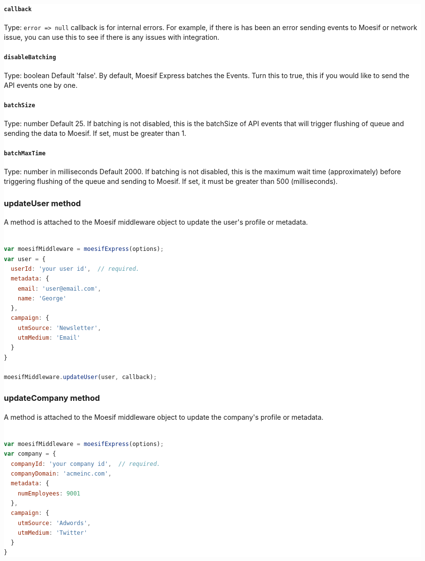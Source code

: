 #### `callback`

Type: `error => null`
callback is for internal errors. For example, if there is has been an error sending events
to Moesif or network issue, you can use this to see if there is any issues with integration.

#### __`disableBatching`__

Type: boolean
Default 'false'. By default, Moesif Express batches the Events. Turn this to true, this if you would like to send the API events one by one.

#### __`batchSize`__

Type: number
Default 25. If batching is not disabled, this is the batchSize of API events that will trigger flushing of queue and sending the data to Moesif. If set, must be greater than 1.

#### __`batchMaxTime`__

Type: number in milliseconds
Default 2000. If batching is not disabled, this is the maximum wait time (approximately) before triggering flushing of the queue and sending to Moesif. If set, it must be greater than 500 (milliseconds).

### updateUser method

A method is attached to the Moesif middleware object to update the user's profile or metadata.


```javascript

var moesifMiddleware = moesifExpress(options);
var user = {
  userId: 'your user id',  // required.
  metadata: {
    email: 'user@email.com',
    name: 'George'
  },
  campaign: {
    utmSource: 'Newsletter',
    utmMedium: 'Email'
  }
}

moesifMiddleware.updateUser(user, callback);

```

### updateCompany method

A method is attached to the Moesif middleware object to update the company's profile or metadata.


```javascript

var moesifMiddleware = moesifExpress(options);
var company = {
  companyId: 'your company id',  // required.
  companyDomain: 'acmeinc.com',
  metadata: {
    numEmployees: 9001
  },
  campaign: {
    utmSource: 'Adwords',
    utmMedium: 'Twitter'
  }
}
```